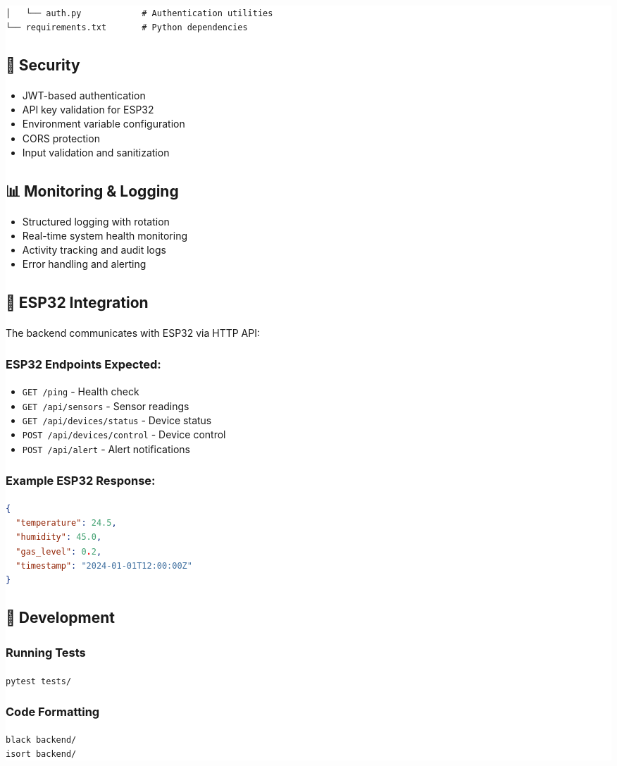 ```
│   └── auth.py            # Authentication utilities
└── requirements.txt       # Python dependencies
```

## 🔐 Security

- JWT-based authentication
- API key validation for ESP32
- Environment variable configuration
- CORS protection
- Input validation and sanitization

## 📊 Monitoring & Logging

- Structured logging with rotation
- Real-time system health monitoring
- Activity tracking and audit logs
- Error handling and alerting

## 🤖 ESP32 Integration

The backend communicates with ESP32 via HTTP API:

### ESP32 Endpoints Expected:
- `GET /ping` - Health check
- `GET /api/sensors` - Sensor readings
- `GET /api/devices/status` - Device status
- `POST /api/devices/control` - Device control
- `POST /api/alert` - Alert notifications

### Example ESP32 Response:
```json
{
  "temperature": 24.5,
  "humidity": 45.0,
  "gas_level": 0.2,
  "timestamp": "2024-01-01T12:00:00Z"
}
```

## 🔄 Development

### Running Tests
```bash
pytest tests/
```

### Code Formatting
```bash
black backend/
isort backend/
```
